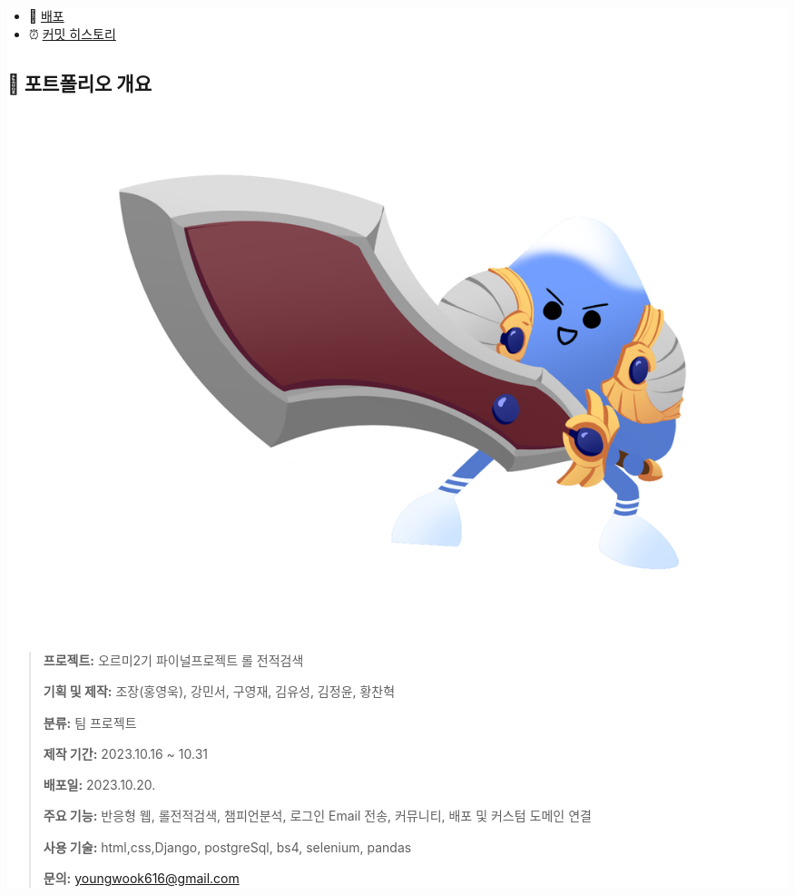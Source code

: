 
- 🚀 [배포](#-배포)
- ⏰ [커밋 히스토리](#-커밋-히스토리)

</b>

## **📝 포트폴리오 개요**

<img width="100%" alt="메인 페이지" src="oreumi_gg/gg_app/static/img/oreumi_banner.png" />

> **프로젝트:** 오르미2기 파이널프로젝트 롤 전적검색 
>
> **기획 및 제작:** 조장(홍영욱), 강민서, 구영재, 김유성, 김정윤, 황찬혁
>
> **분류:** 팀 프로젝트
>
> **제작 기간:** 2023.10.16 ~ 10.31
>
> **배포일:** 2023.10.20. 
>
> **주요 기능:** 반응형 웹, 롤전적검색, 챔피언분석, 로그인 Email 전송, 커뮤니티, 배포 및 커스텀 도메인 연결
>
> **사용 기술:** html,css,Django, postgreSql, bs4, selenium, pandas
>
> **문의:** youngwook616@gmail.com
